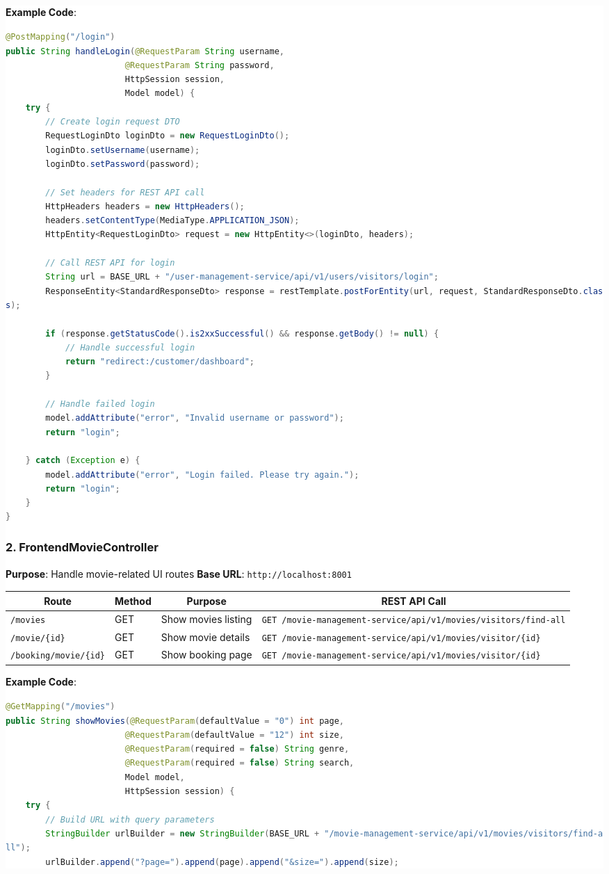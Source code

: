 **Example Code**:
```java
@PostMapping("/login")
public String handleLogin(@RequestParam String username,
                        @RequestParam String password,
                        HttpSession session,
                        Model model) {
    try {
        // Create login request DTO
        RequestLoginDto loginDto = new RequestLoginDto();
        loginDto.setUsername(username);
        loginDto.setPassword(password);

        // Set headers for REST API call
        HttpHeaders headers = new HttpHeaders();
        headers.setContentType(MediaType.APPLICATION_JSON);
        HttpEntity<RequestLoginDto> request = new HttpEntity<>(loginDto, headers);

        // Call REST API for login
        String url = BASE_URL + "/user-management-service/api/v1/users/visitors/login";
        ResponseEntity<StandardResponseDto> response = restTemplate.postForEntity(url, request, StandardResponseDto.class);

        if (response.getStatusCode().is2xxSuccessful() && response.getBody() != null) {
            // Handle successful login
            return "redirect:/customer/dashboard";
        }
        
        // Handle failed login
        model.addAttribute("error", "Invalid username or password");
        return "login";
        
    } catch (Exception e) {
        model.addAttribute("error", "Login failed. Please try again.");
        return "login";
    }
}
```

### 2. FrontendMovieController
**Purpose**: Handle movie-related UI routes
**Base URL**: `http://localhost:8001`

| Route | Method | Purpose | REST API Call |
|-------|--------|---------|---------------|
| `/movies` | GET | Show movies listing | `GET /movie-management-service/api/v1/movies/visitors/find-all` |
| `/movie/{id}` | GET | Show movie details | `GET /movie-management-service/api/v1/movies/visitor/{id}` |
| `/booking/movie/{id}` | GET | Show booking page | `GET /movie-management-service/api/v1/movies/visitor/{id}` |

**Example Code**:
```java
@GetMapping("/movies")
public String showMovies(@RequestParam(defaultValue = "0") int page,
                        @RequestParam(defaultValue = "12") int size,
                        @RequestParam(required = false) String genre,
                        @RequestParam(required = false) String search,
                        Model model,
                        HttpSession session) {
    try {
        // Build URL with query parameters
        StringBuilder urlBuilder = new StringBuilder(BASE_URL + "/movie-management-service/api/v1/movies/visitors/find-all");
        urlBuilder.append("?page=").append(page).append("&size=").append(size);
```